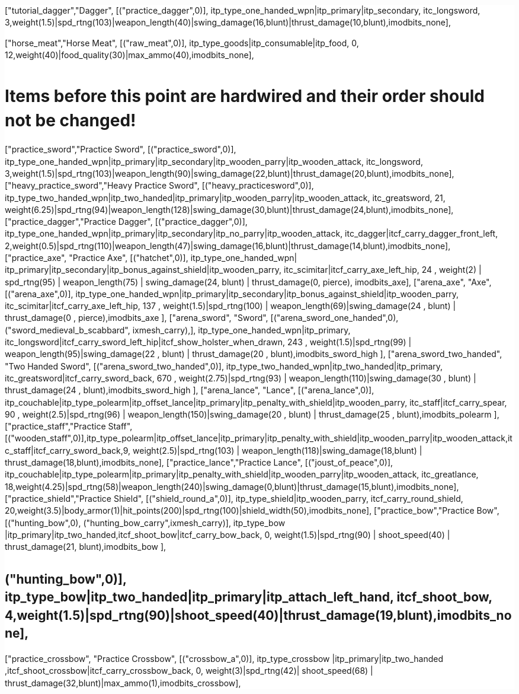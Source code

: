  ["tutorial_dagger","Dagger", [("practice_dagger",0)], itp_type_one_handed_wpn|itp_primary|itp_secondary, itc_longsword, 3,weight(1.5)|spd_rtng(103)|weapon_length(40)|swing_damage(16,blunt)|thrust_damage(10,blunt),imodbits_none],


 ["horse_meat","Horse Meat", [("raw_meat",0)], itp_type_goods|itp_consumable|itp_food, 0, 12,weight(40)|food_quality(30)|max_ammo(40),imodbits_none],
# Items before this point are hardwired and their order should not be changed!
 ["practice_sword","Practice Sword", [("practice_sword",0)], itp_type_one_handed_wpn|itp_primary|itp_secondary|itp_wooden_parry|itp_wooden_attack, itc_longsword, 3,weight(1.5)|spd_rtng(103)|weapon_length(90)|swing_damage(22,blunt)|thrust_damage(20,blunt),imodbits_none],
 ["heavy_practice_sword","Heavy Practice Sword", [("heavy_practicesword",0)], itp_type_two_handed_wpn|itp_two_handed|itp_primary|itp_wooden_parry|itp_wooden_attack, itc_greatsword,
    21, weight(6.25)|spd_rtng(94)|weapon_length(128)|swing_damage(30,blunt)|thrust_damage(24,blunt),imodbits_none],
 ["practice_dagger","Practice Dagger", [("practice_dagger",0)], itp_type_one_handed_wpn|itp_primary|itp_secondary|itp_no_parry|itp_wooden_attack, itc_dagger|itcf_carry_dagger_front_left, 2,weight(0.5)|spd_rtng(110)|weapon_length(47)|swing_damage(16,blunt)|thrust_damage(14,blunt),imodbits_none],
 ["practice_axe", "Practice Axe", [("hatchet",0)], itp_type_one_handed_wpn| itp_primary|itp_secondary|itp_bonus_against_shield|itp_wooden_parry, itc_scimitar|itcf_carry_axe_left_hip, 24 , weight(2) | spd_rtng(95) | weapon_length(75) | swing_damage(24, blunt) | thrust_damage(0, pierce), imodbits_axe],
 ["arena_axe", "Axe", [("arena_axe",0)], itp_type_one_handed_wpn|itp_primary|itp_secondary|itp_bonus_against_shield|itp_wooden_parry, itc_scimitar|itcf_carry_axe_left_hip,
 137 , weight(1.5)|spd_rtng(100) | weapon_length(69)|swing_damage(24 , blunt) | thrust_damage(0 ,  pierce),imodbits_axe ],
 ["arena_sword", "Sword", [("arena_sword_one_handed",0),("sword_medieval_b_scabbard", ixmesh_carry),], itp_type_one_handed_wpn|itp_primary, itc_longsword|itcf_carry_sword_left_hip|itcf_show_holster_when_drawn,
 243 , weight(1.5)|spd_rtng(99) | weapon_length(95)|swing_damage(22 , blunt) | thrust_damage(20 ,  blunt),imodbits_sword_high ],
 ["arena_sword_two_handed",  "Two Handed Sword", [("arena_sword_two_handed",0)], itp_type_two_handed_wpn|itp_two_handed|itp_primary, itc_greatsword|itcf_carry_sword_back,
 670 , weight(2.75)|spd_rtng(93) | weapon_length(110)|swing_damage(30 , blunt) | thrust_damage(24 ,  blunt),imodbits_sword_high ],
 ["arena_lance",         "Lance", [("arena_lance",0)], itp_couchable|itp_type_polearm|itp_offset_lance|itp_primary|itp_penalty_with_shield|itp_wooden_parry, itc_staff|itcf_carry_spear,
 90 , weight(2.5)|spd_rtng(96) | weapon_length(150)|swing_damage(20 , blunt) | thrust_damage(25 ,  blunt),imodbits_polearm ],
 ["practice_staff","Practice Staff", [("wooden_staff",0)],itp_type_polearm|itp_offset_lance|itp_primary|itp_penalty_with_shield|itp_wooden_parry|itp_wooden_attack,itc_staff|itcf_carry_sword_back,9, weight(2.5)|spd_rtng(103) | weapon_length(118)|swing_damage(18,blunt) | thrust_damage(18,blunt),imodbits_none],
 ["practice_lance","Practice Lance", [("joust_of_peace",0)], itp_couchable|itp_type_polearm|itp_primary|itp_penalty_with_shield|itp_wooden_parry|itp_wooden_attack, itc_greatlance, 18,weight(4.25)|spd_rtng(58)|weapon_length(240)|swing_damage(0,blunt)|thrust_damage(15,blunt),imodbits_none],
 ["practice_shield","Practice Shield", [("shield_round_a",0)], itp_type_shield|itp_wooden_parry, itcf_carry_round_shield, 20,weight(3.5)|body_armor(1)|hit_points(200)|spd_rtng(100)|shield_width(50),imodbits_none],
 ["practice_bow","Practice Bow", [("hunting_bow",0), ("hunting_bow_carry",ixmesh_carry)], itp_type_bow |itp_primary|itp_two_handed,itcf_shoot_bow|itcf_carry_bow_back, 0, weight(1.5)|spd_rtng(90) | shoot_speed(40) | thrust_damage(21, blunt),imodbits_bow ],
##                                                     ("hunting_bow",0)],                  itp_type_bow|itp_two_handed|itp_primary|itp_attach_left_hand, itcf_shoot_bow, 4,weight(1.5)|spd_rtng(90)|shoot_speed(40)|thrust_damage(19,blunt),imodbits_none],
 ["practice_crossbow", "Practice Crossbow", [("crossbow_a",0)], itp_type_crossbow |itp_primary|itp_two_handed ,itcf_shoot_crossbow|itcf_carry_crossbow_back, 0, weight(3)|spd_rtng(42)| shoot_speed(68) | thrust_damage(32,blunt)|max_ammo(1),imodbits_crossbow],